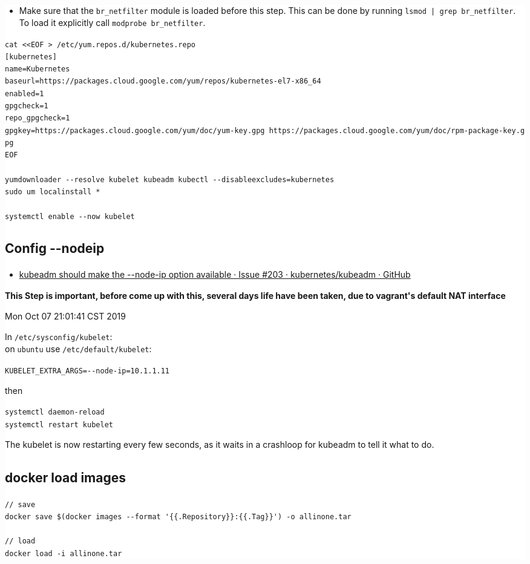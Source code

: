 * Make sure that the `br_netfilter` module is loaded before this step. This can
  be done by running `lsmod | grep br_netfilter`. To load it explicitly call
  `modprobe br_netfilter`.

```
cat <<EOF > /etc/yum.repos.d/kubernetes.repo
[kubernetes]
name=Kubernetes
baseurl=https://packages.cloud.google.com/yum/repos/kubernetes-el7-x86_64
enabled=1
gpgcheck=1
repo_gpgcheck=1
gpgkey=https://packages.cloud.google.com/yum/doc/yum-key.gpg https://packages.cloud.google.com/yum/doc/rpm-package-key.gpg
EOF

yumdownloader --resolve kubelet kubeadm kubectl --disableexcludes=kubernetes
sudo um localinstall *

systemctl enable --now kubelet
```

## Config --nodeip

* [kubeadm should make the --node-ip option available · Issue #203 · kubernetes/kubeadm · GitHub](https://github.com/kubernetes/kubeadm/issues/203)

**This Step is important, before come up with this, several days life have been
taken, due to vagrant's default NAT interface**  

Mon Oct 07 21:01:41 CST 2019

In `/etc/sysconfig/kubelet`:  
on `ubuntu` use `/etc/default/kubelet`:

```
KUBELET_EXTRA_ARGS=--node-ip=10.1.1.11
```

then

```
systemctl daemon-reload
systemctl restart kubelet
```

The kubelet is now restarting every few seconds, as it waits in a crashloop for
kubeadm to tell it what to do.

## docker load images

```
// save
docker save $(docker images --format '{{.Repository}}:{{.Tag}}') -o allinone.tar

// load
docker load -i allinone.tar
```
